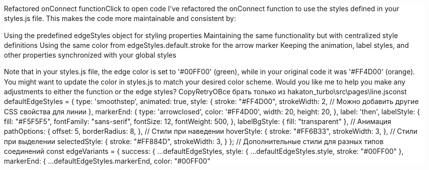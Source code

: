 Refactored onConnect functionClick to open code
I've refactored the onConnect function to use the styles defined in your styles.js file. This makes the code more maintainable and consistent by:

Using the predefined edgeStyles object for styling properties
Maintaining the same functionality but with centralized style definitions
Using the same color from edgeStyles.default.stroke for the arrow marker
Keeping the animation, label styles, and other properties synchronized with your global styles

Note that in your styles.js file, the edge color is set to '#00FF00' (green), while in your original code it was '#FF4D00' (orange). You might want to update the color in styles.js to match your desired color scheme.
Would you like me to help you make any adjustments to either the function or the edge styles? CopyRetryOВсе брать только из 
hakaton_turbo\src\pages\line.jsconst defaultEdgeStyles = {
    type: 'smoothstep',
    animated: true,
    style: { 
      stroke: "#FF4D00",
      strokeWidth: 2,
      // Можно добавить другие CSS свойства для линии
    },
    markerEnd: {
      type: 'arrowclosed',
      color: '#FF4D00',
      width: 20,
      height: 20,
    },
    label: 'then',
    labelStyle: { 
      fill: "#F5F5F5",
      fontFamily: "sans-serif",
      fontSize: 12,
      fontWeight: 500,
    },
    labelBgStyle: { 
      fill: "transparent"
    },
    // Анимация
    pathOptions: {
      offset: 5,
      borderRadius: 8,
    },
    // Стили при наведении
    hoverStyle: {
      stroke: "#FF6B33",
      strokeWidth: 3,
    },
    // Стили при выделении
    selectedStyle: {
      stroke: "#FF884D",
      strokeWidth: 3,
    }
  };  // Дополнительные стили для разных типов соединений
  const edgeVariants = {
    success: {
      ...defaultEdgeStyles,
      style: { 
        ...defaultEdgeStyles.style,
        stroke: "#00FF00" 
      },
      markerEnd: {
        ...defaultEdgeStyles.markerEnd,
        color: "#00FF00"